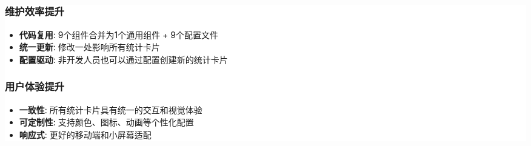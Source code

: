 ### 维护效率提升
- **代码复用**: 9个组件合并为1个通用组件 + 9个配置文件
- **统一更新**: 修改一处影响所有统计卡片
- **配置驱动**: 非开发人员也可以通过配置创建新的统计卡片

### 用户体验提升
- **一致性**: 所有统计卡片具有统一的交互和视觉体验
- **可定制性**: 支持颜色、图标、动画等个性化配置
- **响应式**: 更好的移动端和小屏幕适配